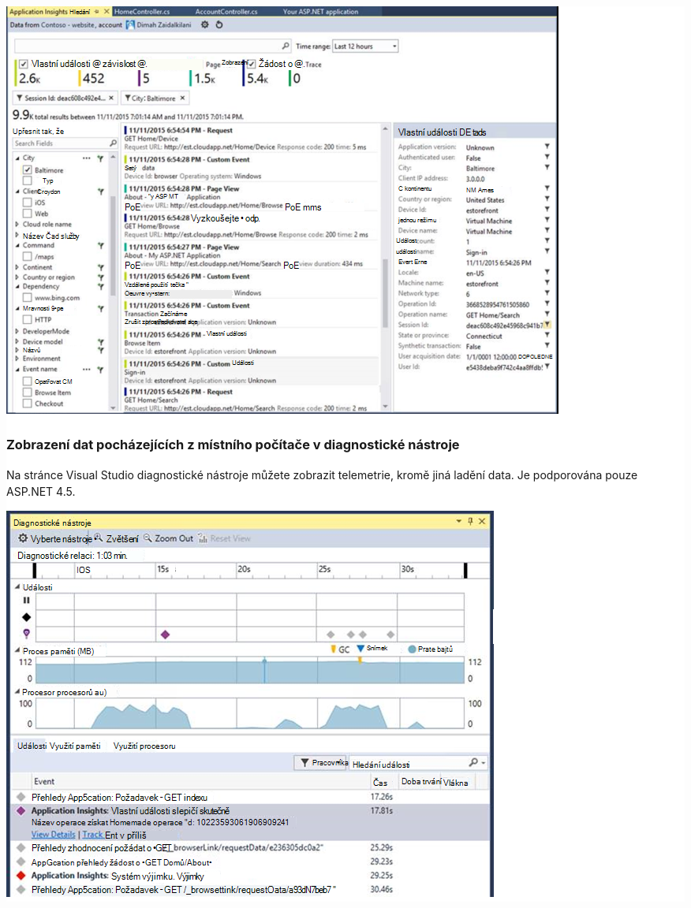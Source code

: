 ![Okno hledání](./media/app-insights-release-notes-vsix/search.png)

### <a name="see-data-coming-from-your-local-computer-in-diagnostic-tools"></a>Zobrazení dat pocházejících z místního počítače v diagnostické nástroje

Na stránce Visual Studio diagnostické nástroje můžete zobrazit telemetrie, kromě jiná ladění data. Je podporována pouze ASP.NET 4.5.

![Diagnostické nástroje stránky](./media/app-insights-release-notes-vsix/diagtools.png)
